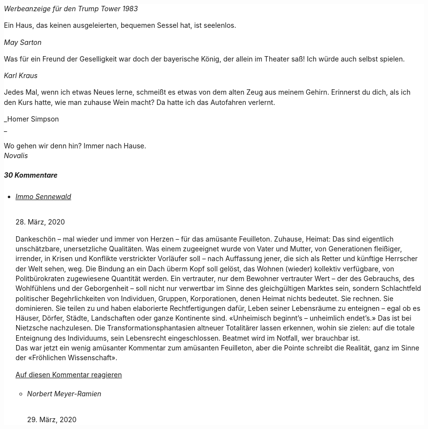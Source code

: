 _Werbeanzeige für den Trump Tower 1983_


Ein Haus, das keinen ausgeleierten, bequemen Sessel hat, ist seelenlos.

_May Sarton_


Was für ein Freund der Geselligkeit war doch der bayerische König, der allein im Theater saß! Ich würde auch selbst spielen.

_Karl Kraus_


Jedes Mal, wenn ich etwas Neues lerne, schmeißt es etwas von dem alten Zeug aus meinem Gehirn. Erinnerst du dich, als ich den Kurs hatte, wie man zuhause Wein macht? Da hatte ich das Autofahren verlernt.

_Homer Simpson<br>
_


Wo gehen wir denn hin? Immer nach Hause.<br>
_Novalis_



<h5 class="comments-h">
30 Kommentare </h5>
<ul class="commentlist">
<li class="comment even thread-even depth-1 clearfix" id="li-comment-39669">
<h6 class="author"><a href="https://publizist.wordpress.com" class="url" rel="ugc external nofollow">Immo Sennewald</a></h6> <span class="date">28. März, 2020</span>



Dankeschön &#8211; mal wieder und immer von Herzen &#8211; für das amüsante Feuilleton. Zuhause, Heimat: Das sind eigentlich unschätzbare, unersetzliche Qualitäten. Was einem zugeeignet wurde von Vater und Mutter, von Generationen fleißiger, irrender, in Krisen und Konflikte verstrickter Vorläufer soll &#8211; nach Auffassung jener, die sich als Retter und künftige Herrscher der Welt sehen, weg. Die Bindung an ein Dach überm Kopf soll gelöst, das Wohnen (wieder) kollektiv verfügbare, von Politbürokraten zugewiesene Quantität werden. Ein vertrauter, nur dem Bewohner vertrauter Wert – der des Gebrauchs, des Wohlfühlens und der Geborgenheit – soll nicht nur verwertbar im Sinne des gleichgültigen Marktes sein, sondern Schlachtfeld politischer Begehrlichkeiten von Individuen, Gruppen, Korporationen, denen Heimat nichts bedeutet. Sie rechnen. Sie dominieren. Sie teilen zu und haben elaborierte Rechtfertigungen dafür, Leben seiner Lebensräume zu enteignen – egal ob es Häuser, Dörfer, Städte, Landschaften oder ganze Kontinente sind. «Unheimisch beginnt&#8217;s &#8211; unheimlich endet&#8217;s.» Das ist bei Nietzsche nachzulesen. Die Transformationsphantasien altneuer Totalitärer lassen erkennen, wohin sie zielen: auf die totale Enteignung des Individuums, sein Lebensrecht eingeschlossen. Beatmet wird im Notfall, wer brauchbar ist.<br>
Das war jetzt ein wenig amüsanter Kommentar zum amüsanten Feuilleton, aber die Pointe schreibt die Realität, ganz im Sinne der «Fröhlichen Wissenschaft».

<a rel="nofollow" class="comment-reply-link" href="#comment-39669" data-commentid="39669" data-postid="10913" data-belowelement="comment-39669" data-respondelement="respond" data-replyto="Antworte auf Immo Sennewald" aria-label="Antworte auf Immo Sennewald">Auf diesen Kommentar reagieren</a> 


<ul class="children">
<li class="comment odd alt depth-2 clearfix" id="li-comment-39730">
<h6 class="author">Norbert Meyer-Ramien</h6> <span class="date">29. März, 2020</span>
